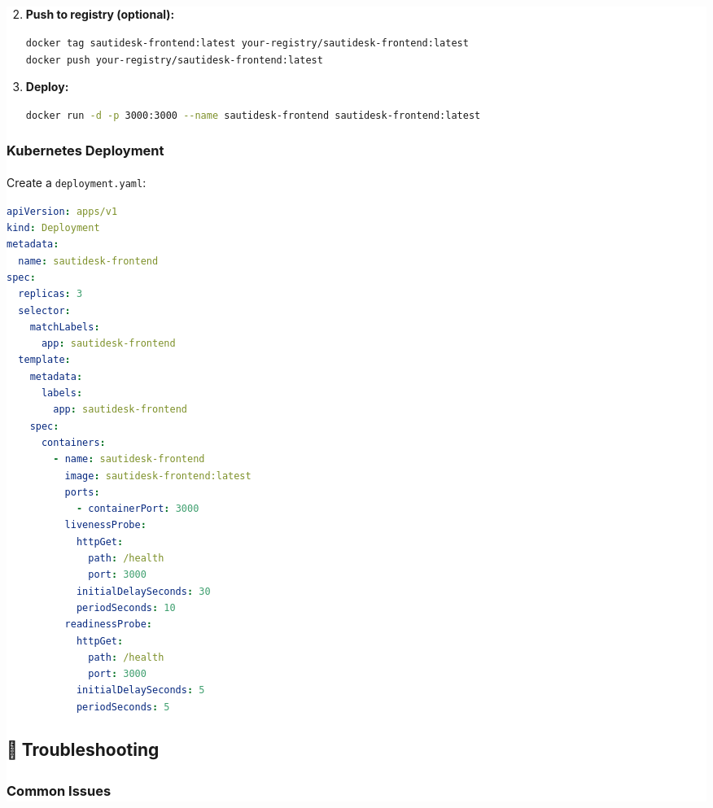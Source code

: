 2. **Push to registry (optional):**

   ```bash
   docker tag sautidesk-frontend:latest your-registry/sautidesk-frontend:latest
   docker push your-registry/sautidesk-frontend:latest
   ```

3. **Deploy:**
   ```bash
   docker run -d -p 3000:3000 --name sautidesk-frontend sautidesk-frontend:latest
   ```

### Kubernetes Deployment

Create a `deployment.yaml`:

```yaml
apiVersion: apps/v1
kind: Deployment
metadata:
  name: sautidesk-frontend
spec:
  replicas: 3
  selector:
    matchLabels:
      app: sautidesk-frontend
  template:
    metadata:
      labels:
        app: sautidesk-frontend
    spec:
      containers:
        - name: sautidesk-frontend
          image: sautidesk-frontend:latest
          ports:
            - containerPort: 3000
          livenessProbe:
            httpGet:
              path: /health
              port: 3000
            initialDelaySeconds: 30
            periodSeconds: 10
          readinessProbe:
            httpGet:
              path: /health
              port: 3000
            initialDelaySeconds: 5
            periodSeconds: 5
```

## 🐛 Troubleshooting

### Common Issues
